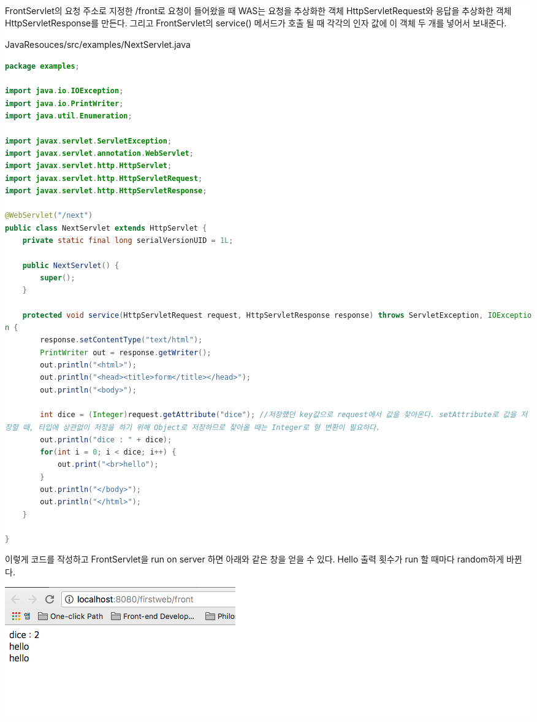 FrontServlet의 요청 주소로 지정한 /front로 요청이 들어왔을 때 WAS는 요청을 추상화한 객체 HttpServletRequest와 응답을 추상화한 객체 HttpServletResponse를 만든다. 그리고 FrontServlet의 service() 메서드가 호출 될 때 각각의 인자 값에 이 객체 두 개를 넣어서 보내준다. 

JavaResouces/src/examples/NextServlet.java

```java
package examples;

import java.io.IOException;
import java.io.PrintWriter;
import java.util.Enumeration;

import javax.servlet.ServletException;
import javax.servlet.annotation.WebServlet;
import javax.servlet.http.HttpServlet;
import javax.servlet.http.HttpServletRequest;
import javax.servlet.http.HttpServletResponse;

@WebServlet("/next")
public class NextServlet extends HttpServlet {
    private static final long serialVersionUID = 1L;

    public NextServlet() {
        super();
    }

    protected void service(HttpServletRequest request, HttpServletResponse response) throws ServletException, IOException {
        response.setContentType("text/html");
        PrintWriter out = response.getWriter();
        out.println("<html>");
        out.println("<head><title>form</title></head>");
        out.println("<body>");

        int dice = (Integer)request.getAttribute("dice"); //저장했던 key값으로 request에서 값을 찾아온다. setAttribute로 값을 저장할 때, 타입에 상관없이 저장을 하기 위해 Object로 저장하므로 찾아올 때는 Integer로 형 변환이 필요하다.
        out.println("dice : " + dice);
        for(int i = 0; i < dice; i++) {
            out.print("<br>hello");
        }
        out.println("</body>");
        out.println("</html>");
    }

}
```



이렇게 코드를 작성하고 FrontServlet을 run on server 하면 아래와 같은 창을 얻을 수 있다. Hello 출력 횟수가 run 할 때마다 random하게 바뀐다.

![](/img/Forward_2.png)
